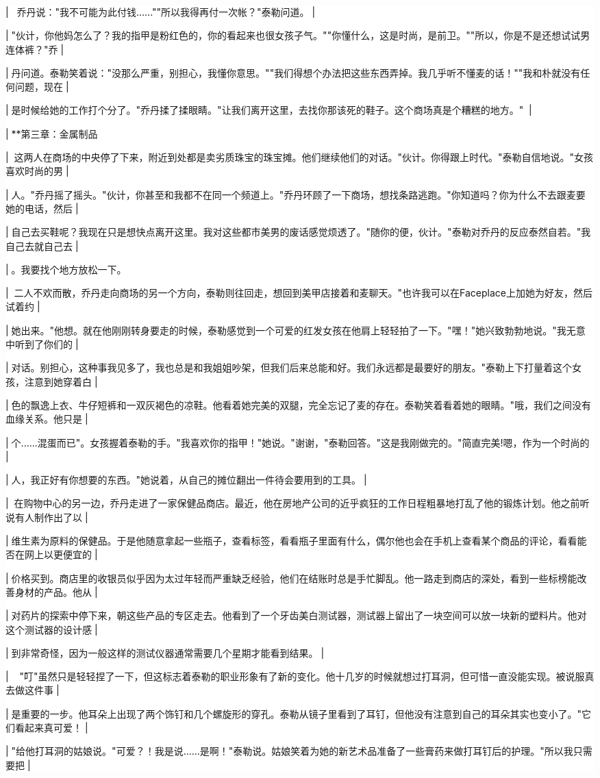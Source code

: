 |   乔丹说："我不可能为此付钱......""所以我得再付一次帐？"泰勒问道。    |

| "伙计，你他妈怎么了？我的指甲是粉红色的，你的看起来也很女孩子气。""你懂什么，这是时尚，是前卫。""所以，你是不是还想试试男连体裤？"乔 |

| 丹问道。泰勒笑着说："没那么严重，别担心，我懂你意思。""我们得想个办法把这些东西弄掉。我几乎听不懂麦的话！""我和朴就没有任何问题，现在 |

| 是时候给她的工作打个分了。"乔丹揉了揉眼睛。"让我们离开这里，去找你那该死的鞋子。这个商场真是个糟糕的地方。"  |

| **第三章：金属制品

|  这两人在商场的中央停了下来，附近到处都是卖劣质珠宝的珠宝摊。他们继续他们的对话。"伙计。你得跟上时代。"泰勒自信地说。"女孩喜欢时尚的男 |

| 人。"乔丹摇了摇头。"伙计，你甚至和我都不在同一个频道上。"乔丹环顾了一下商场，想找条路逃跑。"你知道吗？你为什么不去跟麦要她的电话，然后 |

| 自己去买鞋呢？我现在只是想快点离开这里。我对这些都市美男的废话感觉烦透了。"随你的便，伙计。"泰勒对乔丹的反应泰然自若。"我自己去就自己去 |

| 。我要找个地方放松一下。

|  二人不欢而散，乔丹走向商场的另一个方向，泰勒则往回走，想回到美甲店接着和麦聊天。"也许我可以在Faceplace上加她为好友，然后试着约 |

| 她出来。"他想。就在他刚刚转身要走的时候，泰勒感觉到一个可爱的红发女孩在他肩上轻轻拍了一下。"嘿！"她兴致勃勃地说。"我无意中听到了你们的 |

| 对话。别担心，这种事我见多了，我也总是和我姐姐吵架，但我们后来总能和好。我们永远都是最要好的朋友。"泰勒上下打量着这个女孩，注意到她穿着白 |

| 色的飘逸上衣、牛仔短裤和一双灰褐色的凉鞋。他看着她完美的双腿，完全忘记了麦的存在。泰勒笑着看着她的眼睛。"哦，我们之间没有血缘关系。他只是 |

| 个......混蛋而已"。女孩握着泰勒的手。"我喜欢你的指甲！"她说。"谢谢，"泰勒回答。"这是我刚做完的。"简直完美!嗯，作为一个时尚的 |

| 人，我正好有你想要的东西。"她说着，从自己的摊位翻出一件待会要用到的工具。 |

|  在购物中心的另一边，乔丹走进了一家保健品商店。最近，他在房地产公司的近乎疯狂的工作日程粗暴地打乱了他的锻炼计划。他之前听说有人制作出了以 |

| 维生素为原料的保健品。于是他随意拿起一些瓶子，查看标签，看看瓶子里面有什么，偶尔他也会在手机上查看某个商品的评论，看看能否在网上以更便宜的 |

| 价格买到。商店里的收银员似乎因为太过年轻而严重缺乏经验，他们在结账时总是手忙脚乱。他一路走到商店的深处，看到一些标榜能改善身材的产品。他从 |

| 对药片的探索中停下来，朝这些产品的专区走去。他看到了一个牙齿美白测试器，测试器上留出了一块空间可以放一块新的塑料片。他对这个测试器的设计感 |

| 到非常奇怪，因为一般这样的测试仪器通常需要几个星期才能看到结果。      |

|    "叮"虽然只是轻轻捏了一下，但这标志着泰勒的职业形象有了新的变化。他十几岁的时候就想过打耳洞，但可惜一直没能实现。被说服真去做这件事 |

| 是重要的一步。他耳朵上出现了两个饰钉和几个螺旋形的穿孔。泰勒从镜子里看到了耳钉，但他没有注意到自己的耳朵其实也变小了。"它们看起来真可爱！ |

| "给他打耳洞的姑娘说。"可爱？！我是说......是啊！"泰勒说。姑娘笑着为她的新艺术品准备了一些膏药来做打耳钉后的护理。"所以我只需要把 |
